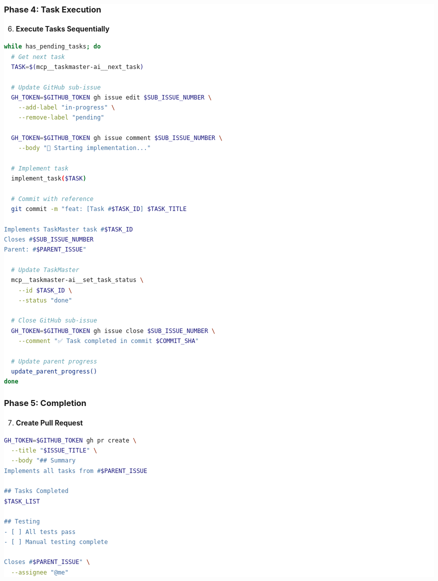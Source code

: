 ### Phase 4: Task Execution

6. **Execute Tasks Sequentially**
```bash
while has_pending_tasks; do
  # Get next task
  TASK=$(mcp__taskmaster-ai__next_task)
  
  # Update GitHub sub-issue
  GH_TOKEN=$GITHUB_TOKEN gh issue edit $SUB_ISSUE_NUMBER \
    --add-label "in-progress" \
    --remove-label "pending"
  
  GH_TOKEN=$GITHUB_TOKEN gh issue comment $SUB_ISSUE_NUMBER \
    --body "🚀 Starting implementation..."
  
  # Implement task
  implement_task($TASK)
  
  # Commit with reference
  git commit -m "feat: [Task #$TASK_ID] $TASK_TITLE

Implements TaskMaster task #$TASK_ID
Closes #$SUB_ISSUE_NUMBER
Parent: #$PARENT_ISSUE"
  
  # Update TaskMaster
  mcp__taskmaster-ai__set_task_status \
    --id $TASK_ID \
    --status "done"
  
  # Close GitHub sub-issue
  GH_TOKEN=$GITHUB_TOKEN gh issue close $SUB_ISSUE_NUMBER \
    --comment "✅ Task completed in commit $COMMIT_SHA"
  
  # Update parent progress
  update_parent_progress()
done
```

### Phase 5: Completion

7. **Create Pull Request**
```bash
GH_TOKEN=$GITHUB_TOKEN gh pr create \
  --title "$ISSUE_TITLE" \
  --body "## Summary
Implements all tasks from #$PARENT_ISSUE

## Tasks Completed
$TASK_LIST

## Testing
- [ ] All tests pass
- [ ] Manual testing complete

Closes #$PARENT_ISSUE" \
  --assignee "@me"
```
